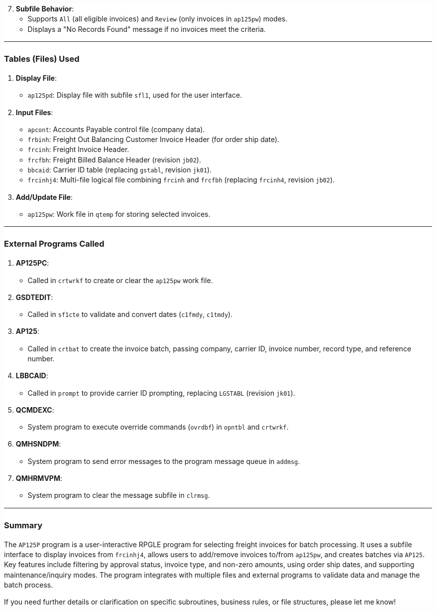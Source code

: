 7. **Subfile Behavior**:
   - Supports `All` (all eligible invoices) and `Review` (only invoices in `ap125pw`) modes.
   - Displays a "No Records Found" message if no invoices meet the criteria.

---

### **Tables (Files) Used**

1. **Display File**:
   - `ap125pd`: Display file with subfile `sfl1`, used for the user interface.

2. **Input Files**:
   - `apcont`: Accounts Payable control file (company data).
   - `frbinh`: Freight Out Balancing Customer Invoice Header (for order ship date).
   - `frcinh`: Freight Invoice Header.
   - `frcfbh`: Freight Billed Balance Header (revision `jb02`).
   - `bbcaid`: Carrier ID table (replacing `gstabl`, revision `jk01`).
   - `frcinhj4`: Multi-file logical file combining `frcinh` and `frcfbh` (replacing `frcinh4`, revision `jb02`).

3. **Add/Update File**:
   - `ap125pw`: Work file in `qtemp` for storing selected invoices.

---

### **External Programs Called**

1. **AP125PC**:
   - Called in `crtwrkf` to create or clear the `ap125pw` work file.

2. **GSDTEDIT**:
   - Called in `sf1cte` to validate and convert dates (`c1fmdy`, `c1tmdy`).

3. **AP125**:
   - Called in `crtbat` to create the invoice batch, passing company, carrier ID, invoice number, record type, and reference number.

4. **LBBCAID**:
   - Called in `prompt` to provide carrier ID prompting, replacing `LGSTABL` (revision `jk01`).

5. **QCMDEXC**:
   - System program to execute override commands (`ovrdbf`) in `opntbl` and `crtwrkf`.

6. **QMHSNDPM**:
   - System program to send error messages to the program message queue in `addmsg`.

7. **QMHRMVPM**:
   - System program to clear the message subfile in `clrmsg`.

---

### **Summary**

The `AP125P` program is a user-interactive RPGLE program for selecting freight invoices for batch processing. It uses a subfile interface to display invoices from `frcinhj4`, allows users to add/remove invoices to/from `ap125pw`, and creates batches via `AP125`. Key features include filtering by approval status, invoice type, and non-zero amounts, using order ship dates, and supporting maintenance/inquiry modes. The program integrates with multiple files and external programs to validate data and manage the batch process.

If you need further details or clarification on specific subroutines, business rules, or file structures, please let me know!